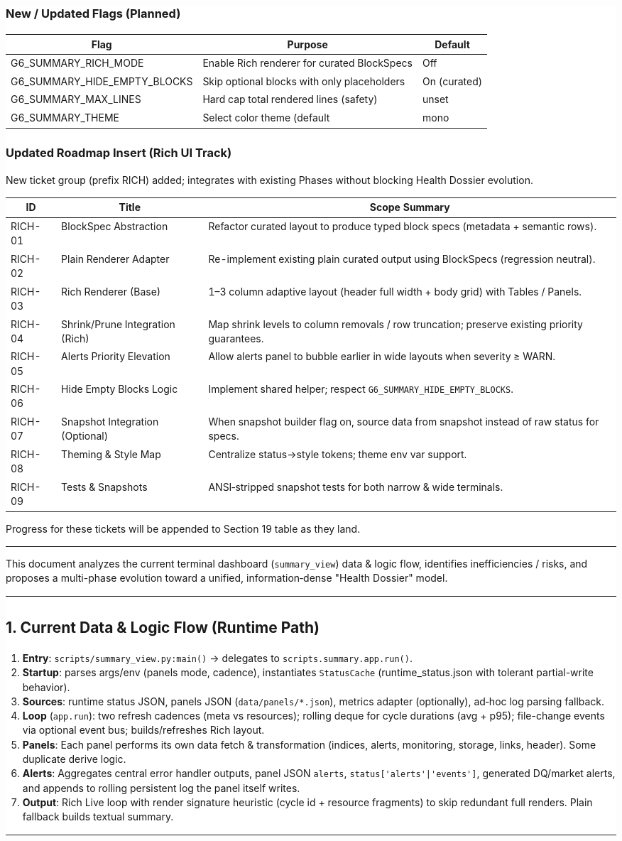 ### New / Updated Flags (Planned)
| Flag | Purpose | Default |
|------|---------|---------|
| G6_SUMMARY_RICH_MODE | Enable Rich renderer for curated BlockSpecs | Off |
| G6_SUMMARY_HIDE_EMPTY_BLOCKS | Skip optional blocks with only placeholders | On (curated) |
| G6_SUMMARY_MAX_LINES | Hard cap total rendered lines (safety) | unset |
| G6_SUMMARY_THEME | Select color theme (default|mono|high_contrast) | default |

### Updated Roadmap Insert (Rich UI Track)
New ticket group (prefix RICH) added; integrates with existing Phases without blocking Health Dossier evolution.

| ID | Title | Scope Summary |
|----|-------|---------------|
| RICH-01 | BlockSpec Abstraction | Refactor curated layout to produce typed block specs (metadata + semantic rows). |
| RICH-02 | Plain Renderer Adapter | Re-implement existing plain curated output using BlockSpecs (regression neutral). |
| RICH-03 | Rich Renderer (Base) | 1–3 column adaptive layout (header full width + body grid) with Tables / Panels. |
| RICH-04 | Shrink/Prune Integration (Rich) | Map shrink levels to column removals / row truncation; preserve existing priority guarantees. |
| RICH-05 | Alerts Priority Elevation | Allow alerts panel to bubble earlier in wide layouts when severity ≥ WARN. |
| RICH-06 | Hide Empty Blocks Logic | Implement shared helper; respect `G6_SUMMARY_HIDE_EMPTY_BLOCKS`. |
| RICH-07 | Snapshot Integration (Optional) | When snapshot builder flag on, source data from snapshot instead of raw status for specs. |
| RICH-08 | Theming & Style Map | Centralize status→style tokens; theme env var support. |
| RICH-09 | Tests & Snapshots | ANSI‑stripped snapshot tests for both narrow & wide terminals. |

Progress for these tickets will be appended to Section 19 table as they land.

---

This document analyzes the current terminal dashboard (`summary_view`) data & logic flow, identifies inefficiencies / risks, and proposes a multi-phase evolution toward a unified, information‑dense "Health Dossier" model.

---
## 1. Current Data & Logic Flow (Runtime Path)

1. **Entry**: `scripts/summary_view.py:main()` → delegates to `scripts.summary.app.run()`.
2. **Startup**: parses args/env (panels mode, cadence), instantiates `StatusCache` (runtime_status.json with tolerant partial-write behavior).
3. **Sources**: runtime status JSON, panels JSON (`data/panels/*.json`), metrics adapter (optionally), ad‑hoc log parsing fallback.
4. **Loop** (`app.run`): two refresh cadences (meta vs resources); rolling deque for cycle durations (avg + p95); file-change events via optional event bus; builds/refreshes Rich layout.
5. **Panels**: Each panel performs its own data fetch & transformation (indices, alerts, monitoring, storage, links, header). Some duplicate derive logic.
6. **Alerts**: Aggregates central error handler outputs, panel JSON `alerts`, `status['alerts'|'events']`, generated DQ/market alerts, and appends to rolling persistent log the panel itself writes.
7. **Output**: Rich Live loop with render signature heuristic (cycle id + resource fragments) to skip redundant full renders. Plain fallback builds textual summary.

---